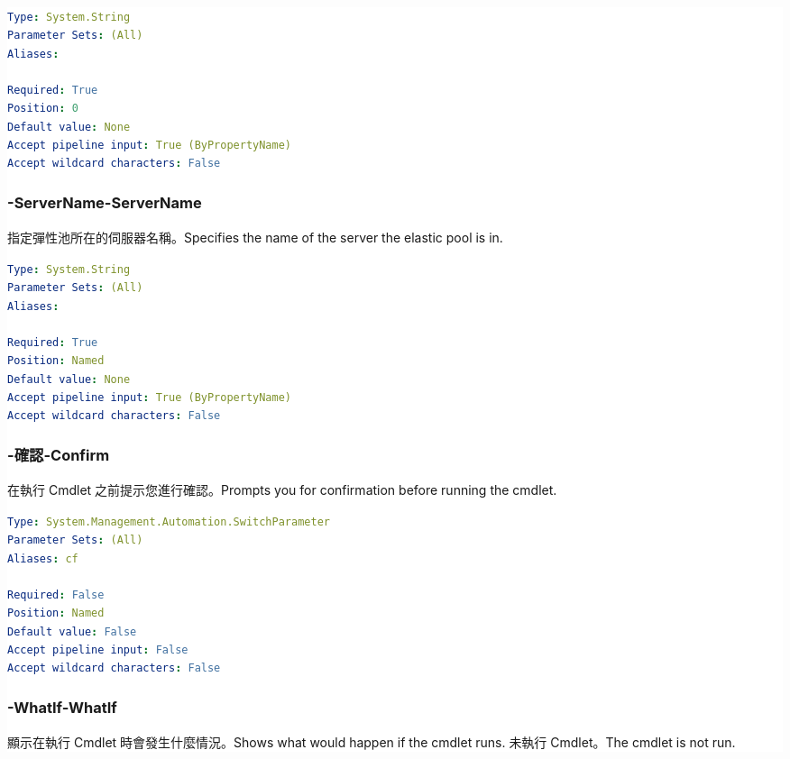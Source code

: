 ```yaml
Type: System.String
Parameter Sets: (All)
Aliases:

Required: True
Position: 0
Default value: None
Accept pipeline input: True (ByPropertyName)
Accept wildcard characters: False
```

### <span data-ttu-id="9c9e2-125">-ServerName</span><span class="sxs-lookup"><span data-stu-id="9c9e2-125">-ServerName</span></span>
<span data-ttu-id="9c9e2-126">指定彈性池所在的伺服器名稱。</span><span class="sxs-lookup"><span data-stu-id="9c9e2-126">Specifies the name of the server the elastic pool is in.</span></span>

```yaml
Type: System.String
Parameter Sets: (All)
Aliases:

Required: True
Position: Named
Default value: None
Accept pipeline input: True (ByPropertyName)
Accept wildcard characters: False
```

### <span data-ttu-id="9c9e2-127">-確認</span><span class="sxs-lookup"><span data-stu-id="9c9e2-127">-Confirm</span></span>
<span data-ttu-id="9c9e2-128">在執行 Cmdlet 之前提示您進行確認。</span><span class="sxs-lookup"><span data-stu-id="9c9e2-128">Prompts you for confirmation before running the cmdlet.</span></span>

```yaml
Type: System.Management.Automation.SwitchParameter
Parameter Sets: (All)
Aliases: cf

Required: False
Position: Named
Default value: False
Accept pipeline input: False
Accept wildcard characters: False
```

### <span data-ttu-id="9c9e2-129">-WhatIf</span><span class="sxs-lookup"><span data-stu-id="9c9e2-129">-WhatIf</span></span>
<span data-ttu-id="9c9e2-130">顯示在執行 Cmdlet 時會發生什麼情況。</span><span class="sxs-lookup"><span data-stu-id="9c9e2-130">Shows what would happen if the cmdlet runs.</span></span>
<span data-ttu-id="9c9e2-131">未執行 Cmdlet。</span><span class="sxs-lookup"><span data-stu-id="9c9e2-131">The cmdlet is not run.</span></span>
